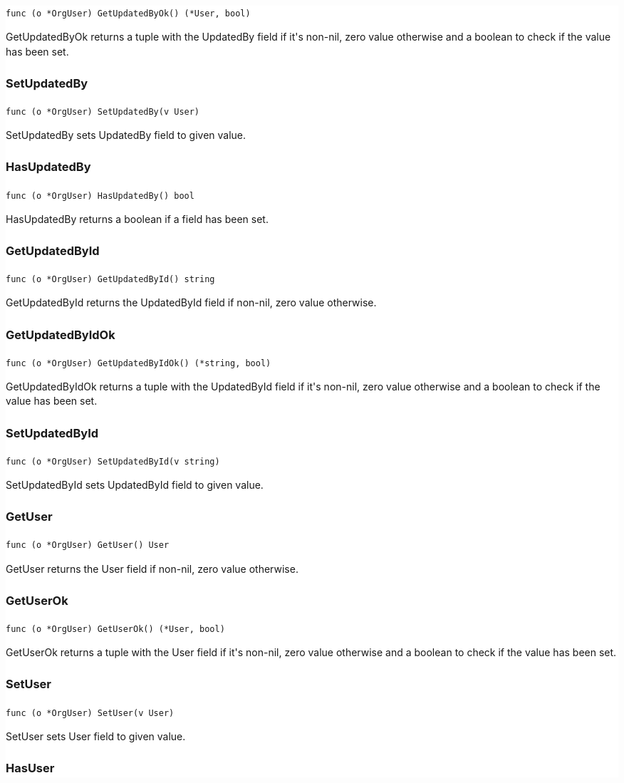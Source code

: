 `func (o *OrgUser) GetUpdatedByOk() (*User, bool)`

GetUpdatedByOk returns a tuple with the UpdatedBy field if it's non-nil, zero value otherwise
and a boolean to check if the value has been set.

### SetUpdatedBy

`func (o *OrgUser) SetUpdatedBy(v User)`

SetUpdatedBy sets UpdatedBy field to given value.

### HasUpdatedBy

`func (o *OrgUser) HasUpdatedBy() bool`

HasUpdatedBy returns a boolean if a field has been set.

### GetUpdatedById

`func (o *OrgUser) GetUpdatedById() string`

GetUpdatedById returns the UpdatedById field if non-nil, zero value otherwise.

### GetUpdatedByIdOk

`func (o *OrgUser) GetUpdatedByIdOk() (*string, bool)`

GetUpdatedByIdOk returns a tuple with the UpdatedById field if it's non-nil, zero value otherwise
and a boolean to check if the value has been set.

### SetUpdatedById

`func (o *OrgUser) SetUpdatedById(v string)`

SetUpdatedById sets UpdatedById field to given value.


### GetUser

`func (o *OrgUser) GetUser() User`

GetUser returns the User field if non-nil, zero value otherwise.

### GetUserOk

`func (o *OrgUser) GetUserOk() (*User, bool)`

GetUserOk returns a tuple with the User field if it's non-nil, zero value otherwise
and a boolean to check if the value has been set.

### SetUser

`func (o *OrgUser) SetUser(v User)`

SetUser sets User field to given value.

### HasUser
